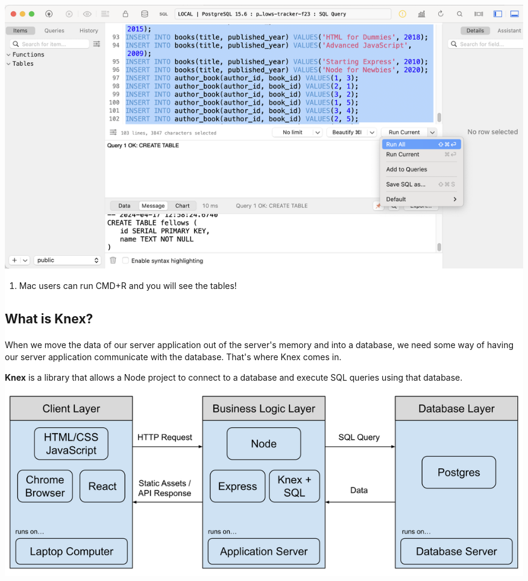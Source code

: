 ![](img/tableplus-run-all.png)

1. Mac users can run CMD+R and you will see the tables!

## What is Knex?

When we move the data of our server application out of the server's memory and into a database, we need some way of having our server application communicate with the database. That's where Knex comes in.

**Knex** is a library that allows a Node project to connect to a database and execute SQL queries using that database.

![client server and database diagram](img/client-server-database-diagram.svg)
